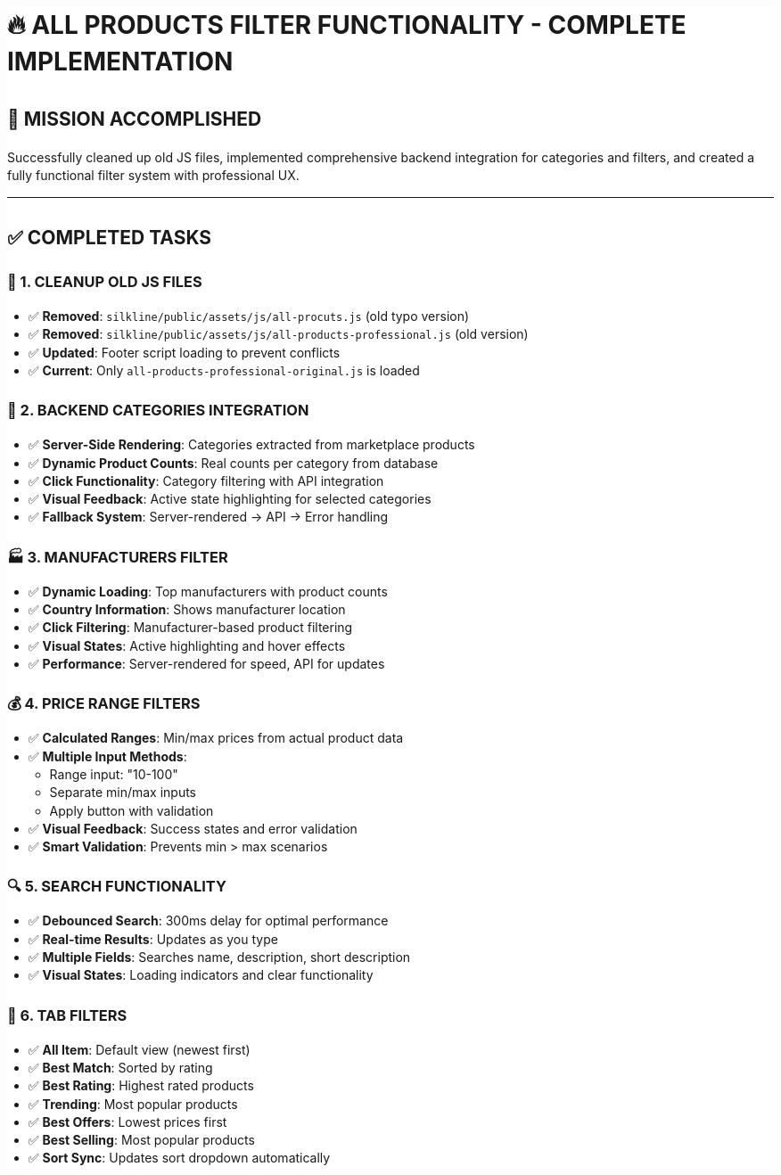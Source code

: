 # 🔥 ALL PRODUCTS FILTER FUNCTIONALITY - COMPLETE IMPLEMENTATION

## 🎯 **MISSION ACCOMPLISHED**

Successfully cleaned up old JS files, implemented comprehensive backend integration for categories and filters, and created a fully functional filter system with professional UX.

---

## ✅ **COMPLETED TASKS**

### **🧹 1. CLEANUP OLD JS FILES**
- ✅ **Removed**: `silkline/public/assets/js/all-procuts.js` (old typo version)
- ✅ **Removed**: `silkline/public/assets/js/all-products-professional.js` (old version)
- ✅ **Updated**: Footer script loading to prevent conflicts
- ✅ **Current**: Only `all-products-professional-original.js` is loaded

### **📂 2. BACKEND CATEGORIES INTEGRATION**
- ✅ **Server-Side Rendering**: Categories extracted from marketplace products
- ✅ **Dynamic Product Counts**: Real counts per category from database
- ✅ **Click Functionality**: Category filtering with API integration
- ✅ **Visual Feedback**: Active state highlighting for selected categories
- ✅ **Fallback System**: Server-rendered → API → Error handling

### **🏭 3. MANUFACTURERS FILTER**
- ✅ **Dynamic Loading**: Top manufacturers with product counts
- ✅ **Country Information**: Shows manufacturer location
- ✅ **Click Filtering**: Manufacturer-based product filtering
- ✅ **Visual States**: Active highlighting and hover effects
- ✅ **Performance**: Server-rendered for speed, API for updates

### **💰 4. PRICE RANGE FILTERS**
- ✅ **Calculated Ranges**: Min/max prices from actual product data
- ✅ **Multiple Input Methods**: 
  - Range input: "10-100"
  - Separate min/max inputs
  - Apply button with validation
- ✅ **Visual Feedback**: Success states and error validation
- ✅ **Smart Validation**: Prevents min > max scenarios

### **🔍 5. SEARCH FUNCTIONALITY**
- ✅ **Debounced Search**: 300ms delay for optimal performance
- ✅ **Real-time Results**: Updates as you type
- ✅ **Multiple Fields**: Searches name, description, short description
- ✅ **Visual States**: Loading indicators and clear functionality

### **📑 6. TAB FILTERS**
- ✅ **All Item**: Default view (newest first)
- ✅ **Best Match**: Sorted by rating
- ✅ **Best Rating**: Highest rated products
- ✅ **Trending**: Most popular products
- ✅ **Best Offers**: Lowest prices first
- ✅ **Best Selling**: Most popular products
- ✅ **Sort Sync**: Updates sort dropdown automatically
